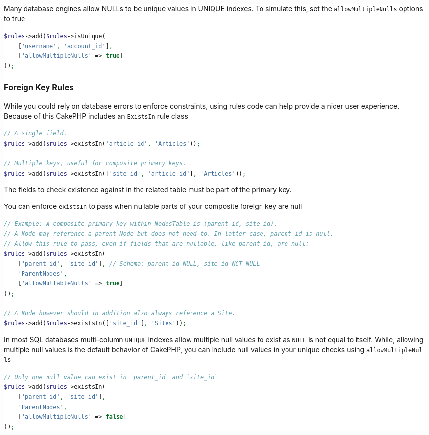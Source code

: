 Many database engines allow NULLs to be unique values in UNIQUE indexes.
To simulate this, set the `allowMultipleNulls` options to true

```php
$rules->add($rules->isUnique(
    ['username', 'account_id'],
    ['allowMultipleNulls' => true]
));

```

### Foreign Key Rules

While you could rely on database errors to enforce constraints, using rules code
can help provide a nicer user experience. Because of this CakePHP includes an
`ExistsIn` rule class

```php
// A single field.
$rules->add($rules->existsIn('article_id', 'Articles'));

// Multiple keys, useful for composite primary keys.
$rules->add($rules->existsIn(['site_id', 'article_id'], 'Articles'));

```

The fields to check existence against in the related table must be part of the
primary key.

You can enforce `existsIn` to pass when nullable parts of your composite foreign key
are null

```php
// Example: A composite primary key within NodesTable is (parent_id, site_id).
// A Node may reference a parent Node but does not need to. In latter case, parent_id is null.
// Allow this rule to pass, even if fields that are nullable, like parent_id, are null:
$rules->add($rules->existsIn(
    ['parent_id', 'site_id'], // Schema: parent_id NULL, site_id NOT NULL
    'ParentNodes',
    ['allowNullableNulls' => true]
));

// A Node however should in addition also always reference a Site.
$rules->add($rules->existsIn(['site_id'], 'Sites'));

```

In most SQL databases multi-column `UNIQUE` indexes allow multiple null values
to exist as `NULL` is not equal to itself. While, allowing multiple null
values is the default behavior of CakePHP, you can include null values in your
unique checks using `allowMultipleNulls`

```php
// Only one null value can exist in `parent_id` and `site_id`
$rules->add($rules->existsIn(
    ['parent_id', 'site_id'],
    'ParentNodes',
    ['allowMultipleNulls' => false]
));

```
